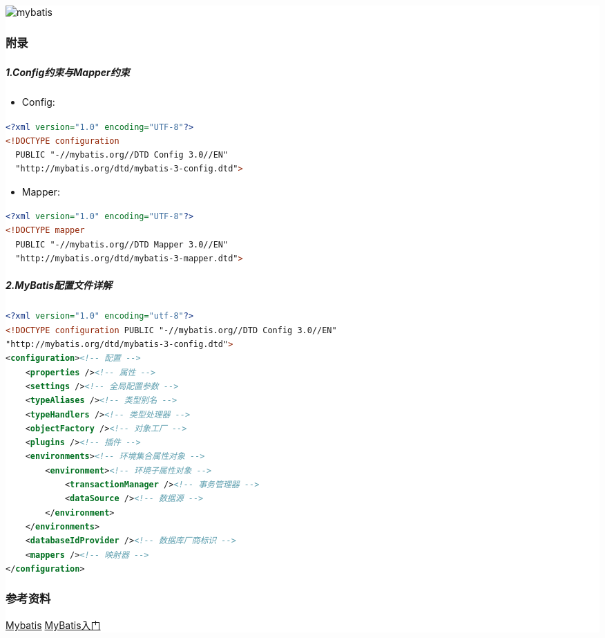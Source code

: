 ![mybatis](https://img-blog.csdnimg.cn/20200902071539603.png)







### 附录
##### 1.Config约束与Mapper约束
* Config:
```xml
<?xml version="1.0" encoding="UTF-8"?>
<!DOCTYPE configuration  
  PUBLIC "-//mybatis.org//DTD Config 3.0//EN"  
  "http://mybatis.org/dtd/mybatis-3-config.dtd">
```

* Mapper:
```xml
<?xml version="1.0" encoding="UTF-8"?>
<!DOCTYPE mapper  
  PUBLIC "-//mybatis.org//DTD Mapper 3.0//EN"  
  "http://mybatis.org/dtd/mybatis-3-mapper.dtd">
```

##### 2.MyBatis配置文件详解
```xml
<?xml version="1.0" encoding="utf-8"?>
<!DOCTYPE configuration PUBLIC "-//mybatis.org//DTD Config 3.0//EN"
"http://mybatis.org/dtd/mybatis-3-config.dtd">
<configuration><!-- 配置 -->
    <properties /><!-- 属性 -->
    <settings /><!-- 全局配置参数 -->
    <typeAliases /><!-- 类型别名 -->
    <typeHandlers /><!-- 类型处理器 -->
    <objectFactory /><!-- 对象工厂 -->
    <plugins /><!-- 插件 -->
    <environments><!-- 环境集合属性对象 -->
        <environment><!-- 环境子属性对象 -->
            <transactionManager /><!-- 事务管理器 -->
            <dataSource /><!-- 数据源 -->
        </environment>
    </environments>
    <databaseIdProvider /><!-- 数据库厂商标识 -->
    <mappers /><!-- 映射器 -->
</configuration>
```

### 参考资料
[Mybatis](https://blog.csdn.net/isea533/category_2092001.html) 
[MyBatis入门](http://c.biancheng.net/mybatis/)
